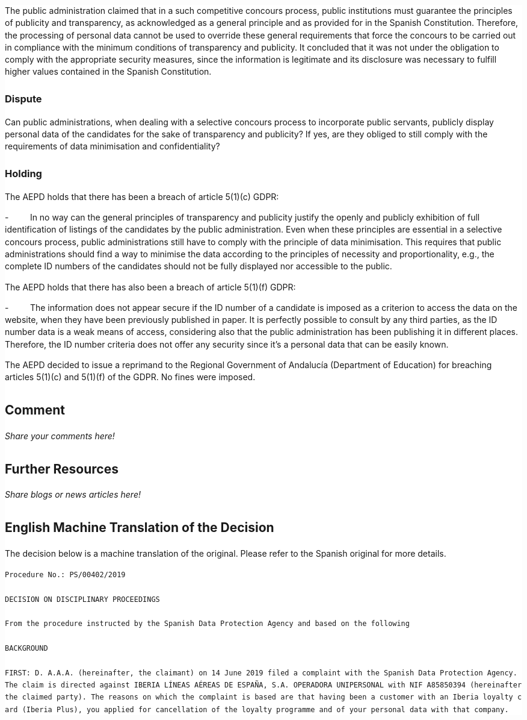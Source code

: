 The public administration claimed that in a such competitive concours process, public institutions must guarantee the principles of publicity and transparency, as acknowledged as a general principle and as provided for in the Spanish Constitution. Therefore, the processing of personal data cannot be used to override these general requirements that force the concours to be carried out in compliance with the minimum conditions of transparency and publicity. It concluded that it was not under the obligation to comply with the appropriate security measures, since the information is legitimate and its disclosure was necessary to fulfill higher values contained in the Spanish Constitution.

### Dispute

Can public administrations, when dealing with a selective concours process to incorporate public servants, publicly display personal data of the candidates for the sake of transparency and publicity? If yes, are they obliged to still comply with the requirements of data minimisation and confidentiality?

### Holding

The AEPD holds that there has been a breach of article 5(1)(c) GDPR:

\-         In no way can the general principles of transparency and publicity justify the openly and publicly exhibition of full identification of listings of the candidates by the public administration. Even when these principles are essential in a selective concours process, public administrations still have to comply with the principle of data minimisation. This requires that public administrations should find a way to minimise the data according to the principles of necessity and proportionality, e.g., the complete ID numbers of the candidates should not be fully displayed nor accessible to the public.

The AEPD holds that there has also been a breach of article 5(1)(f) GDPR:

\-         The information does not appear secure if the ID number of a candidate is imposed as a criterion to access the data on the website, when they have been previously published in paper. It is perfectly possible to consult by any third parties, as the ID number data is a weak means of access, considering also that the public administration has been publishing it in different places. Therefore, the ID number criteria does not offer any security since it’s a personal data that can be easily known.

The AEPD decided to issue a reprimand to the Regional Government of Andalucía (Department of Education) for breaching articles 5(1)(c) and 5(1)(f) of the GDPR. No fines were imposed.

## Comment

_Share your comments here!_

## Further Resources

_Share blogs or news articles here!_

## English Machine Translation of the Decision

The decision below is a machine translation of the original. Please refer to the Spanish original for more details.

```
Procedure No.: PS/00402/2019

DECISION ON DISCIPLINARY PROCEEDINGS

From the procedure instructed by the Spanish Data Protection Agency and based on the following

BACKGROUND

FIRST: D. A.A.A. (hereinafter, the claimant) on 14 June 2019 filed a complaint with the Spanish Data Protection Agency. The claim is directed against IBERIA LÍNEAS AÉREAS DE ESPAÑA, S.A. OPERADORA UNIPERSONAL with NIF A85850394 (hereinafter the claimed party). The reasons on which the complaint is based are that having been a customer with an Iberia loyalty card (Iberia Plus), you applied for cancellation of the loyalty programme and of your personal data with that company.
```